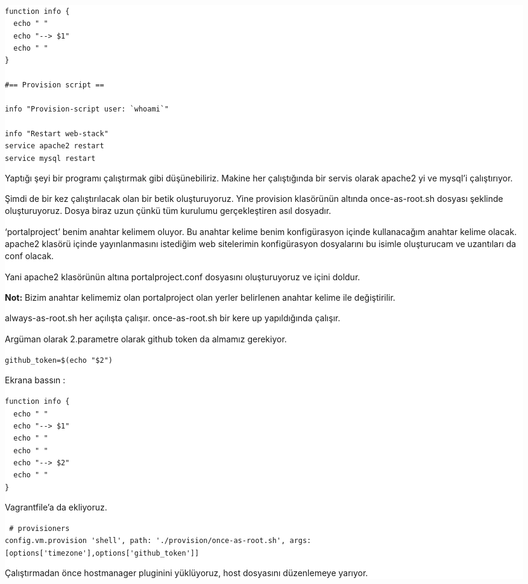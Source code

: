    function info {
      echo " "
      echo "--> $1"
      echo " "
    }
 
    #== Provision script ==
 
    info "Provision-script user: `whoami`"
 
    info "Restart web-stack"
    service apache2 restart
    service mysql restart


Yaptığı şeyi bir programı çalıştırmak gibi düşünebiliriz.
Makine her çalıştığında bir servis olarak apache2 yi ve mysql’i çalıştırıyor.

Şimdi de bir kez çalıştırılacak olan bir betik oluşturuyoruz. Yine provision klasörünün altında once-as-root.sh dosyası şeklinde oluşturuyoruz. Dosya biraz uzun çünkü tüm kurulumu gerçekleştiren asıl dosyadır.

‘portalproject’ benim anahtar kelimem oluyor. Bu anahtar kelime benim konfigürasyon içinde kullanacağım anahtar kelime olacak. apache2 klasörü içinde yayınlanmasını istediğim web sitelerimin konfigürasyon dosyalarını bu isimle oluşturucam ve uzantıları da conf olacak.

Yani apache2 klasörünün altına portalproject.conf dosyasını oluşturuyoruz ve içini doldur.


**Not:** Bizim anahtar kelimemiz olan portalproject olan yerler belirlenen anahtar kelime ile değiştirilir.

always-as-root.sh her açılışta çalışır.
once-as-root.sh bir kere up yapıldığında çalışır.

Argüman olarak 2.parametre olarak github token da almamız gerekiyor.

    github_token=$(echo "$2")

Ekrana bassın : 

    function info {
      echo " "
      echo "--> $1"
      echo " "
      echo " "
      echo "--> $2"
      echo " "
    }
    
 Vagrantfile’a da ekliyoruz.

     # provisioners
    config.vm.provision 'shell', path: './provision/once-as-root.sh', args:     
    [options['timezone'],options['github_token']]

Çalıştırmadan önce hostmanager pluginini yüklüyoruz, host dosyasını düzenlemeye yarıyor.
